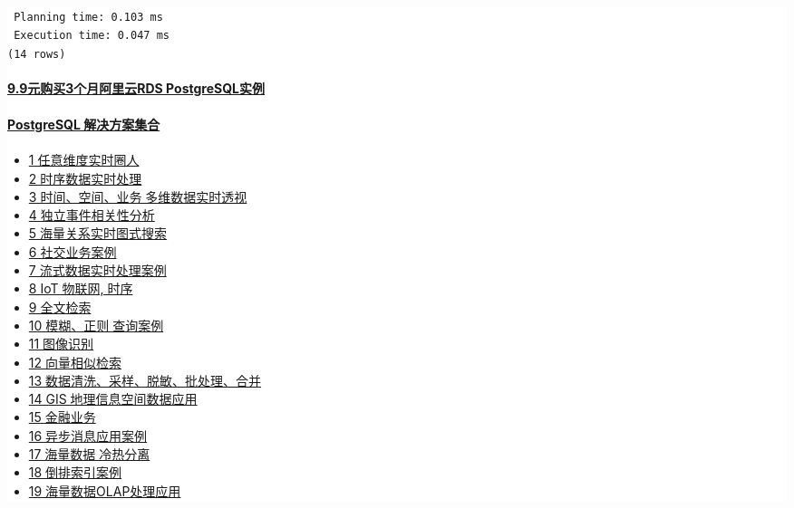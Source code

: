 ```  
 Planning time: 0.103 ms
 Execution time: 0.047 ms
(14 rows)
```  
    
       
                                     
                             
  
  
  
  
  
  
  
  
  
  
  
  
  
  
  
  
  
  
  
  
  
  
  
  
  
  
  
  
  
  
  
  
  
  
  
  
  
  
  
  
  
  
  
  
  
#### [9.9元购买3个月阿里云RDS PostgreSQL实例](https://www.aliyun.com/database/postgresqlactivity "57258f76c37864c6e6d23383d05714ea")
  
  
#### [PostgreSQL 解决方案集合](https://yq.aliyun.com/topic/118 "40cff096e9ed7122c512b35d8561d9c8")
- [1 任意维度实时圈人](https://yq.aliyun.com/topic/118 "40cff096e9ed7122c512b35d8561d9c8")
- [2 时序数据实时处理](https://yq.aliyun.com/topic/118 "40cff096e9ed7122c512b35d8561d9c8")
- [3 时间、空间、业务 多维数据实时透视](https://yq.aliyun.com/topic/118 "40cff096e9ed7122c512b35d8561d9c8")
- [4 独立事件相关性分析](https://yq.aliyun.com/topic/118 "40cff096e9ed7122c512b35d8561d9c8")
- [5 海量关系实时图式搜索](https://yq.aliyun.com/topic/118 "40cff096e9ed7122c512b35d8561d9c8")
- [6 社交业务案例](https://yq.aliyun.com/topic/118 "40cff096e9ed7122c512b35d8561d9c8")
- [7 流式数据实时处理案例](https://yq.aliyun.com/topic/118 "40cff096e9ed7122c512b35d8561d9c8")
- [8 IoT 物联网, 时序](https://yq.aliyun.com/topic/118 "40cff096e9ed7122c512b35d8561d9c8")
- [9 全文检索](https://yq.aliyun.com/topic/118 "40cff096e9ed7122c512b35d8561d9c8")
- [10 模糊、正则 查询案例](https://yq.aliyun.com/topic/118 "40cff096e9ed7122c512b35d8561d9c8")
- [11 图像识别](https://yq.aliyun.com/topic/118 "40cff096e9ed7122c512b35d8561d9c8")
- [12 向量相似检索](https://yq.aliyun.com/topic/118 "40cff096e9ed7122c512b35d8561d9c8")
- [13 数据清洗、采样、脱敏、批处理、合并](https://yq.aliyun.com/topic/118 "40cff096e9ed7122c512b35d8561d9c8")
- [14 GIS 地理信息空间数据应用](https://yq.aliyun.com/topic/118 "40cff096e9ed7122c512b35d8561d9c8")
- [15 金融业务](https://yq.aliyun.com/topic/118 "40cff096e9ed7122c512b35d8561d9c8")
- [16 异步消息应用案例](https://yq.aliyun.com/topic/118 "40cff096e9ed7122c512b35d8561d9c8")
- [17 海量数据 冷热分离](https://yq.aliyun.com/topic/118 "40cff096e9ed7122c512b35d8561d9c8")
- [18 倒排索引案例](https://yq.aliyun.com/topic/118 "40cff096e9ed7122c512b35d8561d9c8")
- [19 海量数据OLAP处理应用](https://yq.aliyun.com/topic/118 "40cff096e9ed7122c512b35d8561d9c8")
  